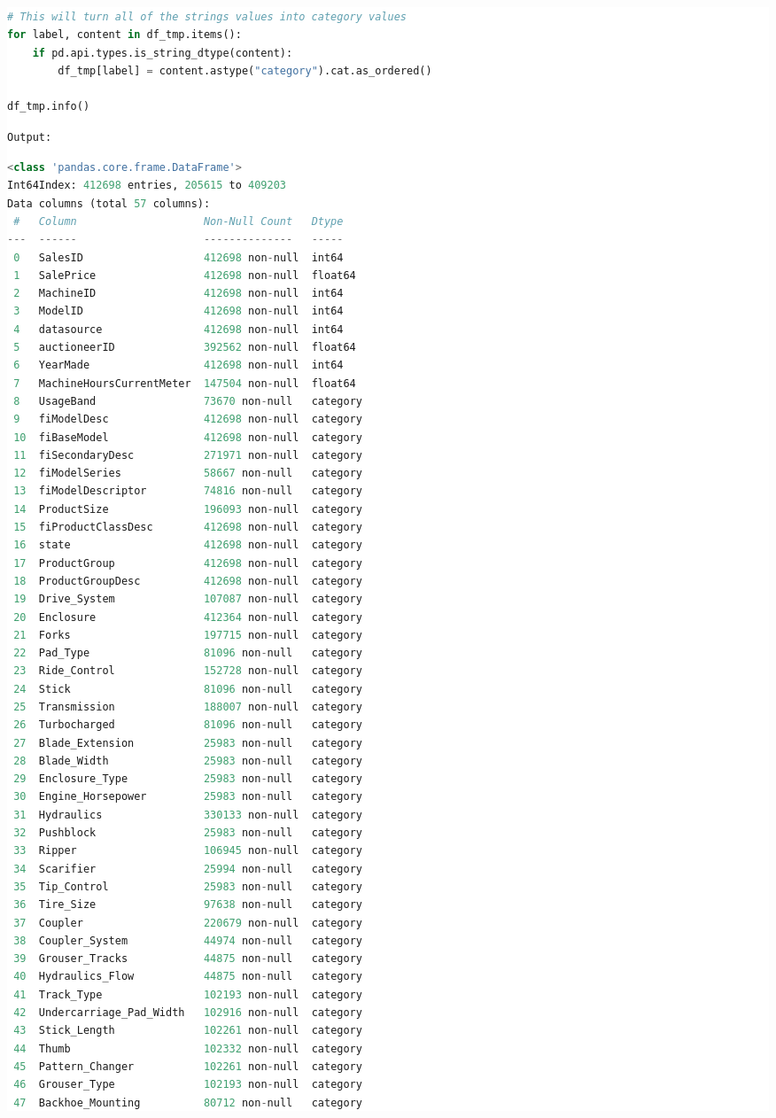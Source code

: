 ~~~python
# This will turn all of the strings values into category values 
for label, content in df_tmp.items():
    if pd.api.types.is_string_dtype(content):
        df_tmp[label] = content.astype("category").cat.as_ordered()

df_tmp.info()
~~~

`Output: `

~~~python
<class 'pandas.core.frame.DataFrame'>
Int64Index: 412698 entries, 205615 to 409203
Data columns (total 57 columns):
 #   Column                    Non-Null Count   Dtype   
---  ------                    --------------   -----   
 0   SalesID                   412698 non-null  int64   
 1   SalePrice                 412698 non-null  float64 
 2   MachineID                 412698 non-null  int64   
 3   ModelID                   412698 non-null  int64   
 4   datasource                412698 non-null  int64   
 5   auctioneerID              392562 non-null  float64 
 6   YearMade                  412698 non-null  int64   
 7   MachineHoursCurrentMeter  147504 non-null  float64 
 8   UsageBand                 73670 non-null   category
 9   fiModelDesc               412698 non-null  category
 10  fiBaseModel               412698 non-null  category
 11  fiSecondaryDesc           271971 non-null  category
 12  fiModelSeries             58667 non-null   category
 13  fiModelDescriptor         74816 non-null   category
 14  ProductSize               196093 non-null  category
 15  fiProductClassDesc        412698 non-null  category
 16  state                     412698 non-null  category
 17  ProductGroup              412698 non-null  category
 18  ProductGroupDesc          412698 non-null  category
 19  Drive_System              107087 non-null  category
 20  Enclosure                 412364 non-null  category
 21  Forks                     197715 non-null  category
 22  Pad_Type                  81096 non-null   category
 23  Ride_Control              152728 non-null  category
 24  Stick                     81096 non-null   category
 25  Transmission              188007 non-null  category
 26  Turbocharged              81096 non-null   category
 27  Blade_Extension           25983 non-null   category
 28  Blade_Width               25983 non-null   category
 29  Enclosure_Type            25983 non-null   category
 30  Engine_Horsepower         25983 non-null   category
 31  Hydraulics                330133 non-null  category
 32  Pushblock                 25983 non-null   category
 33  Ripper                    106945 non-null  category
 34  Scarifier                 25994 non-null   category
 35  Tip_Control               25983 non-null   category
 36  Tire_Size                 97638 non-null   category
 37  Coupler                   220679 non-null  category
 38  Coupler_System            44974 non-null   category
 39  Grouser_Tracks            44875 non-null   category
 40  Hydraulics_Flow           44875 non-null   category
 41  Track_Type                102193 non-null  category
 42  Undercarriage_Pad_Width   102916 non-null  category
 43  Stick_Length              102261 non-null  category
 44  Thumb                     102332 non-null  category
 45  Pattern_Changer           102261 non-null  category
 46  Grouser_Type              102193 non-null  category
 47  Backhoe_Mounting          80712 non-null   category
~~~